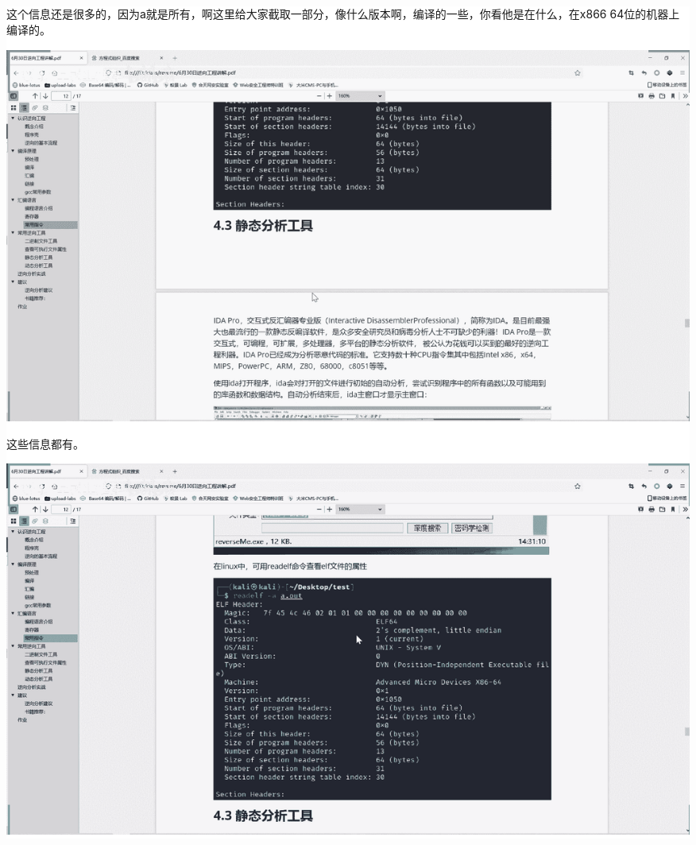 这个信息还是很多的，因为a就是所有，啊这里给大家截取一部分，像什么版本啊，编译的一些，你看他是在什么，在x866 64位的机器上编译的。



![](img/ff622f83bae2e1c63f3256892a4317a3_25.png)

这些信息都有。

![](img/ff622f83bae2e1c63f3256892a4317a3_27.png)
